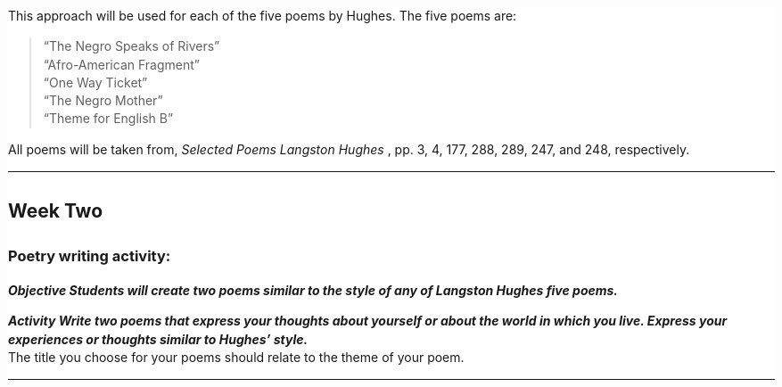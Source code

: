  </dl>
 </blockquote>
 This approach will be used for each of the five poems by Hughes. The five poems are:
<blockquote>
  <dl>
   <dt>
    “The Negro Speaks of Rivers”
    <dt>
     “Afro-American Fragment”
     <dt>
      “One Way Ticket”
      <dt>
       “The Negro Mother”
       <dt>
        “Theme for English B”
       </dt>
      </dt>
     </dt>
    </dt>
   </dt>
  </dl>
 </blockquote>
 All poems will be taken from,
 <i>
  Selected Poems Langston Hughes
 </i>
 , pp. 3, 4, 177, 288, 289, 247, and 248, respectively.
<hr/>
 <h2>
  Week Two
 </h2>
 <h3>
  Poetry writing activity:
 </h3>
 <p>
  <b>
   <i>
    <i>
     <b>
      Objective
     </b>
    </i>
    Students will create two poems similar to the style of any of Langston Hughes five poems.
   </i>
  </b>
  <br/>
 </p>
 <p>
  <b>
   <i>
    <i>
     <b>
      Activity
     </b>
    </i>
    Write two poems that express your thoughts about yourself or about the world in which you live. Express your experiences or thoughts similar to Hughes’ style.
   </i>
  </b>
  <br/>
  The title you choose for your poems should relate to the theme of your poem.
 </p>
<hr/>
 <h2>